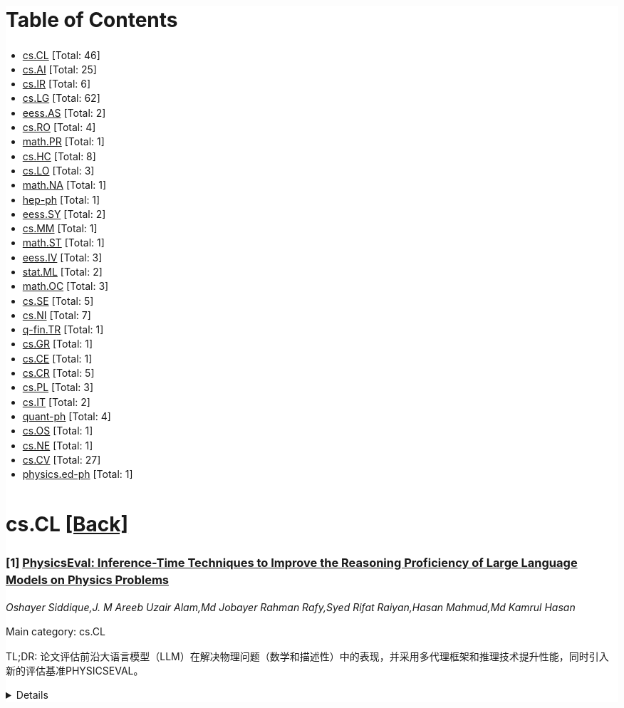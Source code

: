 <div id=toc></div>

# Table of Contents

- [cs.CL](#cs.CL) [Total: 46]
- [cs.AI](#cs.AI) [Total: 25]
- [cs.IR](#cs.IR) [Total: 6]
- [cs.LG](#cs.LG) [Total: 62]
- [eess.AS](#eess.AS) [Total: 2]
- [cs.RO](#cs.RO) [Total: 4]
- [math.PR](#math.PR) [Total: 1]
- [cs.HC](#cs.HC) [Total: 8]
- [cs.LO](#cs.LO) [Total: 3]
- [math.NA](#math.NA) [Total: 1]
- [hep-ph](#hep-ph) [Total: 1]
- [eess.SY](#eess.SY) [Total: 2]
- [cs.MM](#cs.MM) [Total: 1]
- [math.ST](#math.ST) [Total: 1]
- [eess.IV](#eess.IV) [Total: 3]
- [stat.ML](#stat.ML) [Total: 2]
- [math.OC](#math.OC) [Total: 3]
- [cs.SE](#cs.SE) [Total: 5]
- [cs.NI](#cs.NI) [Total: 7]
- [q-fin.TR](#q-fin.TR) [Total: 1]
- [cs.GR](#cs.GR) [Total: 1]
- [cs.CE](#cs.CE) [Total: 1]
- [cs.CR](#cs.CR) [Total: 5]
- [cs.PL](#cs.PL) [Total: 3]
- [cs.IT](#cs.IT) [Total: 2]
- [quant-ph](#quant-ph) [Total: 4]
- [cs.OS](#cs.OS) [Total: 1]
- [cs.NE](#cs.NE) [Total: 1]
- [cs.CV](#cs.CV) [Total: 27]
- [physics.ed-ph](#physics.ed-ph) [Total: 1]


<div id='cs.CL'></div>

# cs.CL [[Back]](#toc)

### [1] [PhysicsEval: Inference-Time Techniques to Improve the Reasoning Proficiency of Large Language Models on Physics Problems](https://arxiv.org/abs/2508.00079)
*Oshayer Siddique,J. M Areeb Uzair Alam,Md Jobayer Rahman Rafy,Syed Rifat Raiyan,Hasan Mahmud,Md Kamrul Hasan*

Main category: cs.CL

TL;DR: 论文评估前沿大语言模型（LLM）在解决物理问题（数学和描述性）中的表现，并采用多代理框架和推理技术提升性能，同时引入新的评估基准PHYSICSEVAL。


<details><summary>Details</summary></details>
